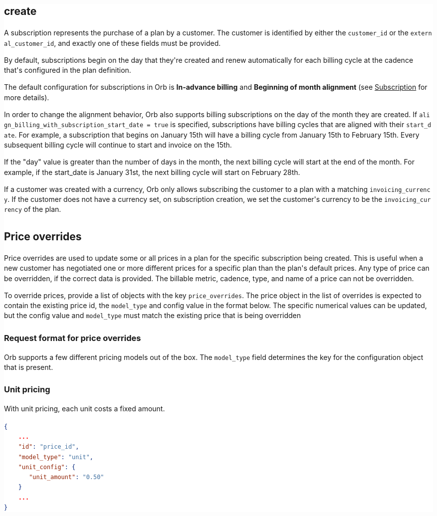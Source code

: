 ## create

A subscription represents the purchase of a plan by a customer. The customer is identified by either the `customer_id` or the `external_customer_id`, and exactly one of these fields must be provided.

By default, subscriptions begin on the day that they're created and renew automatically for each billing cycle at the cadence that's configured in the plan definition.

The default configuration for subscriptions in Orb is **In-advance billing** and **Beginning of month alignment** (see [Subscription](../reference/Orb-API.json/components/schemas/Subscription) for more details).

In order to change the alignment behavior, Orb also supports billing subscriptions on the day of the month they are created. If `align_billing_with_subscription_start_date = true` is specified, subscriptions have billing cycles that are aligned with their `start_date`. For example, a subscription that begins on January 15th will have a billing cycle from January 15th to February 15th. Every subsequent billing cycle will continue to start and invoice on the 15th.

If the "day" value is greater than the number of days in the month, the next billing cycle will start at the end of the month. For example, if the start_date is January 31st, the next billing cycle will start on February 28th.

If a customer was created with a currency, Orb only allows subscribing the customer to a plan with a matching `invoicing_currency`. If the customer does not have a currency set, on subscription creation, we set the customer's currency to be the `invoicing_currency` of the plan.

## Price overrides

Price overrides are used to update some or all prices in a plan for the specific subscription being created. This is useful when a new customer has negotiated one or more different prices for a specific plan than the plan's default prices. Any type of price can be overridden, if the correct data is provided. The billable metric, cadence, type, and name of a price can not be overridden.


To override prices, provide a list of objects with the key `price_overrides`. The price object in the list of overrides is expected to contain the existing price id, the `model_type` and config value in the format below. The specific numerical values can be updated, but the config value and `model_type` must match the existing price that is being overridden

### Request format for price overrides

Orb supports a few different pricing models out of the box. The `model_type` field determines the key for the configuration object that is present.

### Unit pricing

With unit pricing, each unit costs a fixed amount.

```json
{
    ...
    "id": "price_id",
    "model_type": "unit",
    "unit_config": {
       "unit_amount": "0.50"
    }
    ...
}
```
